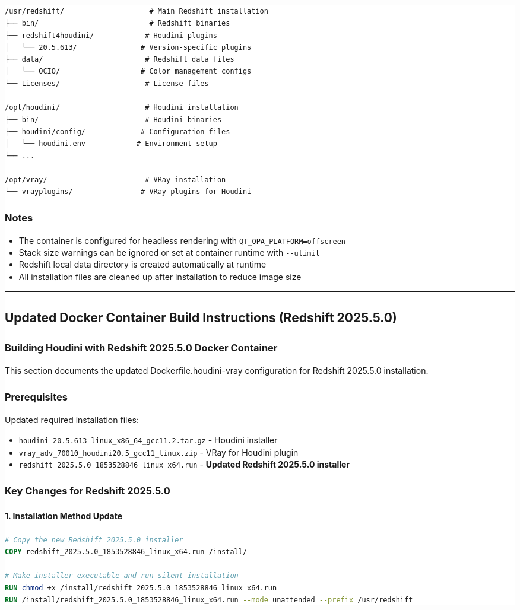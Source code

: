 ```
/usr/redshift/                    # Main Redshift installation
├── bin/                          # Redshift binaries
├── redshift4houdini/            # Houdini plugins
│   └── 20.5.613/               # Version-specific plugins
├── data/                        # Redshift data files
│   └── OCIO/                   # Color management configs
└── Licenses/                    # License files

/opt/houdini/                    # Houdini installation
├── bin/                         # Houdini binaries
├── houdini/config/             # Configuration files
│   └── houdini.env            # Environment setup
└── ...

/opt/vray/                       # VRay installation
└── vrayplugins/                # VRay plugins for Houdini
```

### Notes

- The container is configured for headless rendering with `QT_QPA_PLATFORM=offscreen`
- Stack size warnings can be ignored or set at container runtime with `--ulimit`
- Redshift local data directory is created automatically at runtime
- All installation files are cleaned up after installation to reduce image size
---


## Updated Docker Container Build Instructions (Redshift 2025.5.0)

### Building Houdini with Redshift 2025.5.0 Docker Container

This section documents the updated Dockerfile.houdini-vray configuration for Redshift 2025.5.0 installation.

### Prerequisites

Updated required installation files:
- `houdini-20.5.613-linux_x86_64_gcc11.2.tar.gz` - Houdini installer
- `vray_adv_70010_houdini20.5_gcc11_linux.zip` - VRay for Houdini plugin
- `redshift_2025.5.0_1853528846_linux_x64.run` - **Updated Redshift 2025.5.0 installer**

### Key Changes for Redshift 2025.5.0

#### 1. Installation Method Update
```dockerfile
# Copy the new Redshift 2025.5.0 installer
COPY redshift_2025.5.0_1853528846_linux_x64.run /install/

# Make installer executable and run silent installation
RUN chmod +x /install/redshift_2025.5.0_1853528846_linux_x64.run
RUN /install/redshift_2025.5.0_1853528846_linux_x64.run --mode unattended --prefix /usr/redshift
```
